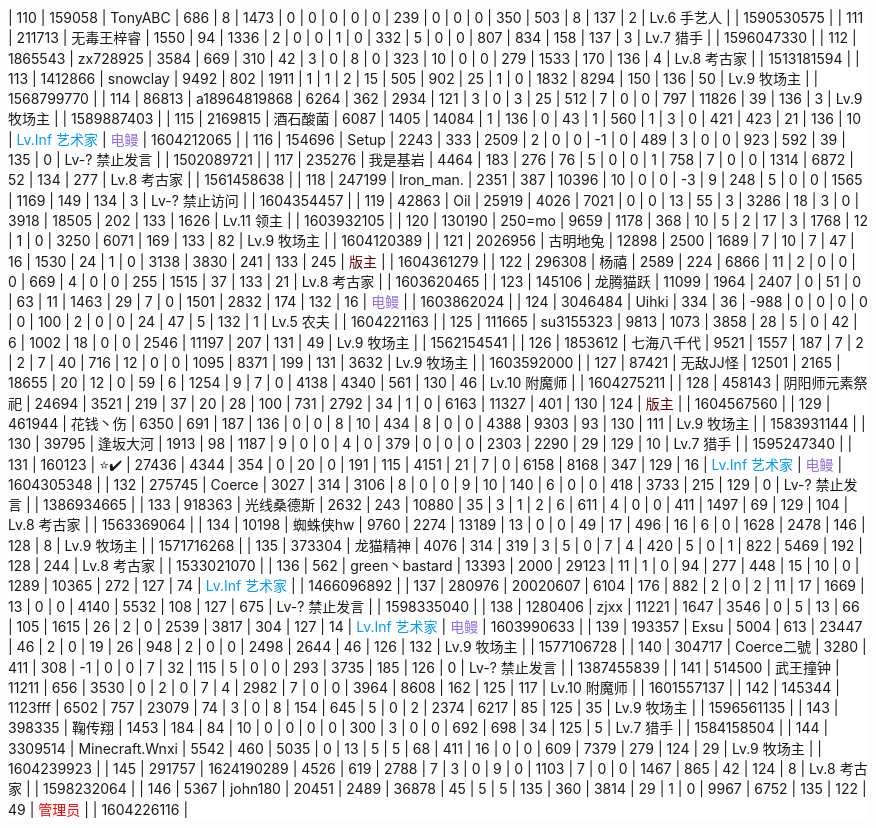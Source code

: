 | 110 | 159058 | TonyABC | 686 | 8 | 1473 | 0 | 0 | 0 | 0 | 0 | 239 | 0 | 0 | 0 | 350 | 503 | 8 | 137 | 2 | Lv.6 手艺人 |  | 1590530575 |
| 111 | 211713 | 无毒王梓睿 | 1550 | 94 | 1336 | 2 | 0 | 0 | 1 | 0 | 332 | 5 | 0 | 0 | 807 | 834 | 158 | 137 | 3 | Lv.7 猎手 |  | 1596047330 |
| 112 | 1865543 | zx728925 | 3584 | 669 | 310 | 42 | 3 | 0 | 8 | 0 | 323 | 10 | 0 | 0 | 279 | 1533 | 170 | 136 | 4 | Lv.8 考古家 |  | 1513181594 |
| 113 | 1412866 | snowclay | 9492 | 802 | 1911 | 1 | 1 | 2 | 15 | 505 | 902 | 25 | 1 | 0 | 1832 | 8294 | 150 | 136 | 50 | Lv.9 牧场主 |  | 1568799770 |
| 114 | 86813 | a18964819868 | 6264 | 362 | 2934 | 121 | 3 | 0 | 3 | 25 | 512 | 7 | 0 | 0 | 797 | 11826 | 39 | 136 | 3 | Lv.9 牧场主 |  | 1589887403 |
| 115 | 2169815 | 酒石酸菌 | 6087 | 1405 | 14084 | 1 | 136 | 0 | 43 | 1 | 560 | 1 | 3 | 0 | 421 | 423 | 21 | 136 | 10 | <font color="#0099FF">Lv.Inf 艺术家</font> | <font color="#946CE6">电鳗</font> | 1604212065 |
| 116 | 154696 | Setup | 2243 | 333 | 2509 | 2 | 0 | 0 | -1 | 0 | 489 | 3 | 0 | 0 | 923 | 592 | 39 | 135 | 0 | Lv-? 禁止发言 |  | 1502089721 |
| 117 | 235276 | 我是基岩 | 4464 | 183 | 276 | 76 | 5 | 0 | 0 | 1 | 758 | 7 | 0 | 0 | 1314 | 6872 | 52 | 134 | 277 | Lv.8 考古家 |  | 1561458638 |
| 118 | 247199 | Iron_man. | 2351 | 387 | 10396 | 10 | 0 | 0 | -3 | 9 | 248 | 5 | 0 | 0 | 1565 | 1169 | 149 | 134 | 3 | Lv-? 禁止访问 |  | 1604354457 |
| 119 | 42863 | Оil | 25919 | 4026 | 7021 | 0 | 0 | 13 | 55 | 3 | 3286 | 18 | 3 | 0 | 3918 | 18505 | 202 | 133 | 1626 | Lv.11 领主 |  | 1603932105 |
| 120 | 130190 | 250=mo | 9659 | 1178 | 368 | 10 | 5 | 2 | 17 | 3 | 1768 | 12 | 1 | 0 | 3250 | 6071 | 169 | 133 | 82 | Lv.9 牧场主 |  | 1604120389 |
| 121 | 2026956 | 古明地兔 | 12898 | 2500 | 1689 | 7 | 10 | 7 | 47 | 16 | 1530 | 24 | 1 | 0 | 3138 | 3830 | 241 | 133 | 245 | <font color="#660000">版主</font> |  | 1604361279 |
| 122 | 296308 | 杨禧 | 2589 | 224 | 6866 | 11 | 2 | 0 | 0 | 0 | 669 | 4 | 0 | 0 | 255 | 1515 | 37 | 133 | 21 | Lv.8 考古家 |  | 1603620465 |
| 123 | 145106 | 龙腾猫跃 | 11099 | 1964 | 2407 | 0 | 51 | 0 | 63 | 11 | 1463 | 29 | 7 | 0 | 1501 | 2832 | 174 | 132 | 16 | <font color="#946CE6">电鳗</font> |  | 1603862024 |
| 124 | 3046484 | Uihki | 334 | 36 | -988 | 0 | 0 | 0 | 0 | 0 | 100 | 2 | 0 | 0 | 24 | 47 | 5 | 132 | 1 | Lv.5 农夫 |  | 1604221163 |
| 125 | 111665 | su3155323 | 9813 | 1073 | 3858 | 28 | 5 | 0 | 42 | 6 | 1002 | 18 | 0 | 0 | 2546 | 11197 | 207 | 131 | 49 | Lv.9 牧场主 |  | 1562154541 |
| 126 | 1853612 | 七海八千代 | 9521 | 1557 | 187 | 7 | 2 | 2 | 7 | 40 | 716 | 12 | 0 | 0 | 1095 | 8371 | 199 | 131 | 3632 | Lv.9 牧场主 |  | 1603592000 |
| 127 | 87421 | 无敌JJ怪 | 12501 | 2165 | 18655 | 20 | 12 | 0 | 59 | 6 | 1254 | 9 | 7 | 0 | 4138 | 4340 | 561 | 130 | 46 | Lv.10 附魔师 |  | 1604275211 |
| 128 | 458143 | 阴阳师元素祭祀 | 24694 | 3521 | 219 | 37 | 20 | 28 | 100 | 731 | 2792 | 34 | 1 | 0 | 6163 | 11327 | 401 | 130 | 124 | <font color="#660000">版主</font> |  | 1604567560 |
| 129 | 461944 | 花钱丶伤 | 6350 | 691 | 187 | 136 | 0 | 0 | 8 | 10 | 434 | 8 | 0 | 0 | 4388 | 9303 | 93 | 130 | 111 | Lv.9 牧场主 |  | 1583931144 |
| 130 | 39795 | 逢坂大河 | 1913 | 98 | 1187 | 9 | 0 | 0 | 4 | 0 | 379 | 0 | 0 | 0 | 2303 | 2290 | 29 | 129 | 10 | Lv.7 猎手 |  | 1595247340 |
| 131 | 160123 | ⭐✔️ | 27436 | 4344 | 354 | 0 | 20 | 0 | 191 | 115 | 4151 | 21 | 7 | 0 | 6158 | 8168 | 347 | 129 | 16 | <font color="#0099FF">Lv.Inf 艺术家</font> | <font color="#946CE6">电鳗</font> | 1604305348 |
| 132 | 275745 | Coerce | 3027 | 314 | 3106 | 8 | 0 | 0 | 9 | 10 | 140 | 6 | 0 | 0 | 418 | 3733 | 215 | 129 | 0 | Lv-? 禁止发言 |  | 1386934665 |
| 133 | 918363 | 光线桑德斯 | 2632 | 243 | 10880 | 35 | 3 | 1 | 2 | 6 | 611 | 4 | 0 | 0 | 411 | 1497 | 69 | 129 | 104 | Lv.8 考古家 |  | 1563369064 |
| 134 | 10198 | 蜘蛛侠hw | 9760 | 2274 | 13189 | 13 | 0 | 0 | 49 | 17 | 496 | 16 | 6 | 0 | 1628 | 2478 | 146 | 128 | 8 | Lv.9 牧场主 |  | 1571716268 |
| 135 | 373304 | 龙猫精神 | 4076 | 314 | 319 | 3 | 5 | 0 | 7 | 4 | 420 | 5 | 0 | 1 | 822 | 5469 | 192 | 128 | 244 | Lv.8 考古家 |  | 1533021070 |
| 136 | 562 | green丶bastard | 13393 | 2000 | 29123 | 11 | 1 | 0 | 94 | 277 | 448 | 15 | 10 | 0 | 1289 | 10365 | 272 | 127 | 74 | <font color="#0099FF">Lv.Inf 艺术家</font> |  | 1466096892 |
| 137 | 280976 | 20020607 | 6104 | 176 | 882 | 2 | 0 | 2 | 11 | 17 | 1669 | 13 | 0 | 0 | 4140 | 5532 | 108 | 127 | 675 | Lv-? 禁止发言 |  | 1598335040 |
| 138 | 1280406 | zjxx | 11221 | 1647 | 3546 | 0 | 5 | 13 | 66 | 105 | 1615 | 26 | 2 | 0 | 2539 | 3817 | 304 | 127 | 14 | <font color="#0099FF">Lv.Inf 艺术家</font> | <font color="#946CE6">电鳗</font> | 1603990633 |
| 139 | 193357 | Exsu | 5004 | 613 | 23447 | 46 | 2 | 0 | 19 | 26 | 948 | 2 | 0 | 0 | 2498 | 2644 | 46 | 126 | 132 | Lv.9 牧场主 |  | 1577106728 |
| 140 | 304717 | Coerce二號 | 3280 | 411 | 308 | -1 | 0 | 0 | 7 | 32 | 115 | 5 | 0 | 0 | 293 | 3735 | 185 | 126 | 0 | Lv-? 禁止发言 |  | 1387455839 |
| 141 | 514500 | 武王撞钟 | 11211 | 656 | 3530 | 0 | 2 | 0 | 7 | 4 | 2982 | 7 | 0 | 0 | 3964 | 8608 | 162 | 125 | 117 | Lv.10 附魔师 |  | 1601557137 |
| 142 | 145344 | 1123fff | 6502 | 757 | 23079 | 74 | 3 | 0 | 8 | 154 | 645 | 5 | 0 | 2 | 2374 | 6217 | 85 | 125 | 35 | Lv.9 牧场主 |  | 1596561135 |
| 143 | 398335 | 鞠传翔 | 1453 | 184 | 84 | 10 | 0 | 0 | 0 | 0 | 300 | 3 | 0 | 0 | 692 | 698 | 34 | 125 | 5 | Lv.7 猎手 |  | 1584158504 |
| 144 | 3309514 | Minecraft.Wnxi | 5542 | 460 | 5035 | 0 | 13 | 5 | 5 | 68 | 411 | 16 | 0 | 0 | 609 | 7379 | 279 | 124 | 29 | Lv.9 牧场主 |  | 1604239923 |
| 145 | 291757 | 1624190289 | 4526 | 619 | 2788 | 7 | 3 | 0 | 9 | 0 | 1103 | 7 | 0 | 0 | 1467 | 865 | 42 | 124 | 8 | Lv.8 考古家 |  | 1598232064 |
| 146 | 5367 | john180 | 20451 | 2489 | 36878 | 45 | 5 | 5 | 135 | 360 | 3814 | 29 | 1 | 0 | 9967 | 6752 | 135 | 122 | 49 | <font color="#FF0000">管理员</font> |  | 1604226116 |